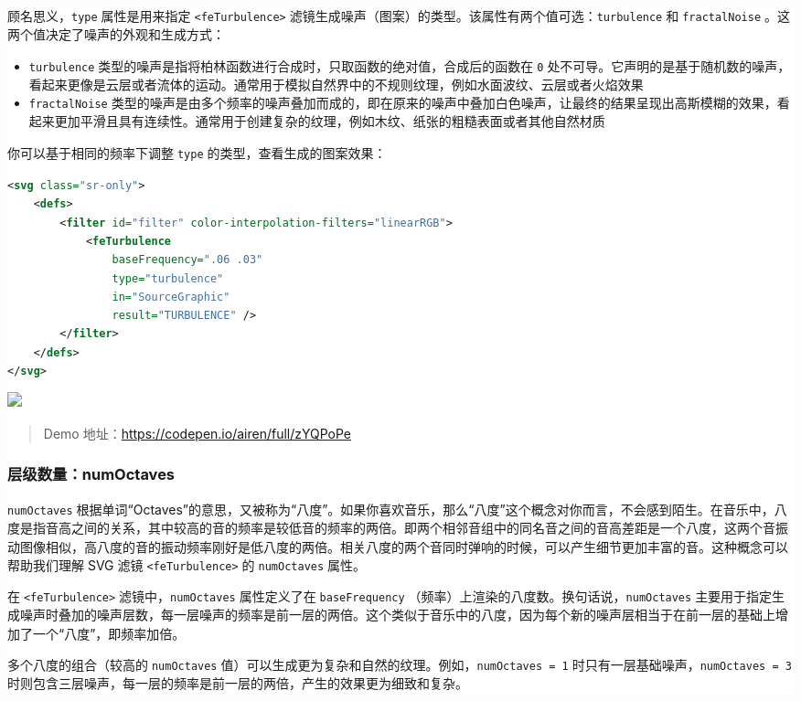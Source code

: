   


顾名思义，`type` 属性是用来指定 `<feTurbulence>` 滤镜生成噪声（图案）的类型。该属性有两个值可选：`turbulence` 和 `fractalNoise` 。这两个值决定了噪声的外观和生成方式：

  


-   `turbulence` 类型的噪声是指将柏林函数进行合成时，只取函数的绝对值，合成后的函数在 `0` 处不可导。它声明的是基于随机数的噪声，看起来更像是云层或者流体的运动。通常用于模拟自然界中的不规则纹理，例如水面波纹、云层或者火焰效果
-   `fractalNoise` 类型的噪声是由多个频率的噪声叠加而成的，即在原来的噪声中叠加白色噪声，让最终的结果呈现出高斯模糊的效果，看起来更加平滑且具有连续性。通常用于创建复杂的纹理，例如木纹、纸张的粗糙表面或者其他自然材质

  


你可以基于相同的频率下调整 `type` 的类型，查看生成的图案效果：

  


```XML
<svg class="sr-only">
    <defs>
        <filter id="filter" color-interpolation-filters="linearRGB">
            <feTurbulence 
                baseFrequency=".06 .03" 
                type="turbulence"
                in="SourceGraphic"
                result="TURBULENCE" />
        </filter>
    </defs>
</svg>
```

  


![](./images/874a3ef1b67c9e038a42411385e59e13.gif )

  


> Demo 地址：https://codepen.io/airen/full/zYQPoPe

  


### 层级数量：numOctaves

  


`numOctaves` 根据单词“Octaves”的意思，又被称为“八度”。如果你喜欢音乐，那么“八度”这个概念对你而言，不会感到陌生。在音乐中，八度是指音高之间的关系，其中较高的音的频率是较低音的频率的两倍。即两个相邻音组中的同名音之间的音高差距是一个八度，这两个音振动图像相似，高八度的音的振动频率刚好是低八度的两倍。相关八度的两个音同时弹响的时候，可以产生细节更加丰富的音。这种概念可以帮助我们理解 SVG 滤镜 `<feTurbulence>` 的 `numOctaves` 属性。

  


在 `<feTurbulence>` 滤镜中，`numOctaves` 属性定义了在 `baseFrequency` （频率）上渲染的八度数。换句话说，`numOctaves` 主要用于指定生成噪声时叠加的噪声层数，每一层噪声的频率是前一层的两倍。这个类似于音乐中的八度，因为每个新的噪声层相当于在前一层的基础上增加了一个“八度”，即频率加倍。

  


多个八度的组合（较高的 `numOctaves` 值）可以生成更为复杂和自然的纹理。例如，`numOctaves = 1` 时只有一层基础噪声，`numOctaves = 3` 时则包含三层噪声，每一层的频率是前一层的两倍，产生的效果更为细致和复杂。
